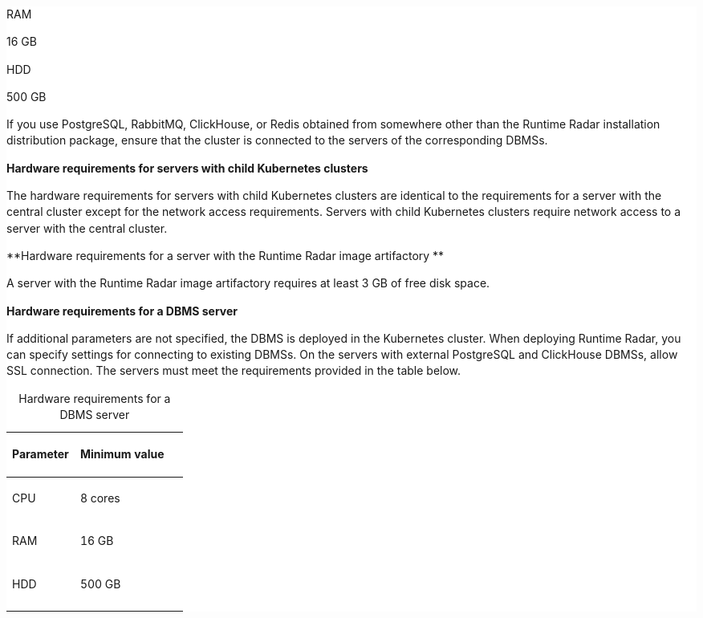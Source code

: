 RAM
</td><td align="left">

16 GB
</td></tr><tr><td align="left">

HDD
</td><td align="left">

500 GB
</td></tr></tbody></table>


If you use PostgreSQL, RabbitMQ, ClickHouse, or Redis obtained from somewhere other than the Runtime Radar installation distribution package, ensure that the cluster is connected to the servers of the corresponding DBMSs.

**Hardware requirements for servers with child Kubernetes clusters**

The hardware requirements for servers with child Kubernetes clusters are identical to the requirements for a server with the central cluster except for the network access requirements. Servers with child Kubernetes clusters require network access to a server with the central cluster.

**Hardware requirements for a server with the Runtime Radar image artifactory **

A server with the Runtime Radar image artifactory requires at least 3 GB of free disk space.

**Hardware requirements for a DBMS server**

If additional parameters are not specified, the DBMS is deployed in the Kubernetes cluster. When deploying Runtime Radar, you can specify settings for connecting to existing DBMSs. On the servers with external PostgreSQL and ClickHouse DBMSs, allow SSL connection. The servers must meet the requirements provided in the table below.

<table><caption>Hardware requirements for a DBMS server</caption><colgroup><col style="width: 38.6%;"/><col style="width: 61.3%;"/></colgroup><thead><tr><th align="left">

Parameter
</th><th align="left">

Minimum value
</th></tr></thead><tbody><tr><td align="left">

CPU
</td><td align="left">

8 cores
</td></tr><tr><td align="left">

RAM
</td><td align="left">

16 GB
</td></tr><tr><td align="left">

HDD
</td><td align="left">

500 GB
</td></tr><tr><td colspan="2" align="center">
